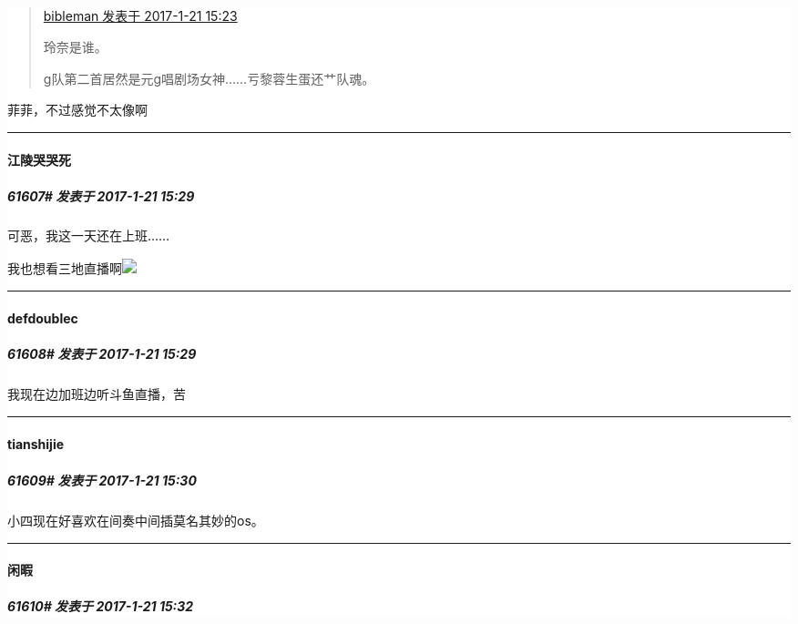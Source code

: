 <blockquote><a href="httphttps://bbs.saraba1st.com/2b/forum.php?mod=redirect&amp;goto=findpost&amp;pid=34960630&amp;ptid=1105387" target="_blank">bibleman 发表于 2017-1-21 15:23</a>

玲奈是谁。

g队第二首居然是元g唱剧场女神……亏黎蓉生蛋还艹队魂。</blockquote>
菲菲，不过感觉不太像啊







-----

####  江陵哭哭死  
##### 61607#       发表于 2017-1-21 15:29




可恶，我这一天还在上班……

我也想看三地直播啊<img src="https://static.saraba1st.com/image/smiley/dym/147.gif" referrerpolicy="no-referrer">







-----

####  defdoublec  
##### 61608#       发表于 2017-1-21 15:29




我现在边加班边听斗鱼直播，苦







-----

####  tianshijie  
##### 61609#       发表于 2017-1-21 15:30




小四现在好喜欢在间奏中间插莫名其妙的os。







-----

####  闲暇  
##### 61610#       发表于 2017-1-21 15:32
